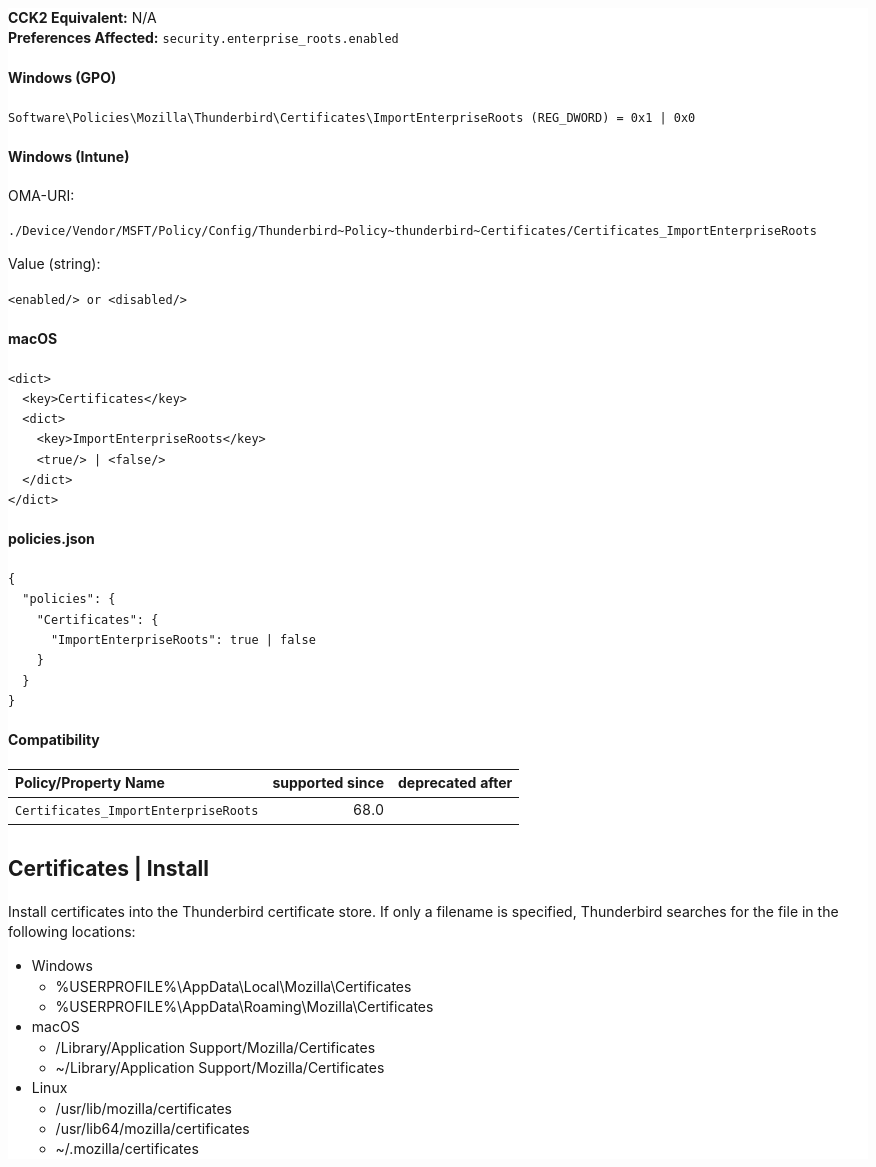 **CCK2 Equivalent:** N/A\
**Preferences Affected:** `security.enterprise_roots.enabled`

#### Windows (GPO)
```
Software\Policies\Mozilla\Thunderbird\Certificates\ImportEnterpriseRoots (REG_DWORD) = 0x1 | 0x0
```

#### Windows (Intune)
OMA-URI:
```
./Device/Vendor/MSFT/Policy/Config/Thunderbird~Policy~thunderbird~Certificates/Certificates_ImportEnterpriseRoots
```
Value (string):
```
<enabled/> or <disabled/>
```

#### macOS
```
<dict>
  <key>Certificates</key>
  <dict>
    <key>ImportEnterpriseRoots</key>
    <true/> | <false/>
  </dict>
</dict>
```

#### policies.json
```
{
  "policies": {
    "Certificates": {
      "ImportEnterpriseRoots": true | false
    }
  }
}
```

#### Compatibility

| Policy/Property Name | supported since | deprecated after |
|:--- | ---:| ---:|
| `Certificates_ImportEnterpriseRoots` | 68.0 |  |

## Certificates | Install

Install certificates into the Thunderbird certificate store. If only a filename is specified, Thunderbird searches for the file in the following locations:

- Windows
  - %USERPROFILE%\AppData\Local\Mozilla\Certificates
  - %USERPROFILE%\AppData\Roaming\Mozilla\Certificates
- macOS
  - /Library/Application Support/Mozilla/Certificates
  - ~/Library/Application Support/Mozilla/Certificates
- Linux
  - /usr/lib/mozilla/certificates
  - /usr/lib64/mozilla/certificates
  - ~/.mozilla/certificates
